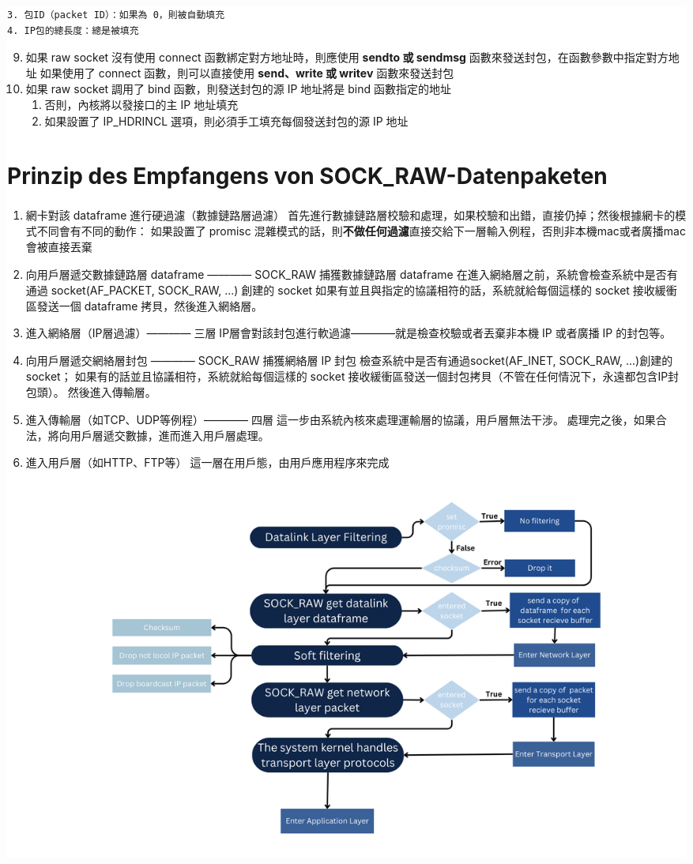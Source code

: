     3. 包ID（packet ID）：如果為 0，則被自動填充
    4. IP包的總長度：總是被填充
9. 如果 raw socket 沒有使用 connect 函數綁定對方地址時，則應使用 **sendto 或 sendmsg** 函數來發送封包，在函數參數中指定對方地址
如果使用了 connect 函數，則可以直接使用 **send、write 或 writev** 函數來發送封包
10. 如果 raw socket 調用了 bind 函數，則發送封包的源 IP 地址將是 bind 函數指定的地址
    1. 否則，內核將以發接口的主 IP 地址填充
    2. 如果設置了 IP_HDRINCL 選項，則必須手工填充每個發送封包的源 IP 地址

# Prinzip des Empfangens von SOCK_RAW-Datenpaketen

1. 網卡對該 dataframe 進行硬過濾（數據鏈路層過濾）
首先進行數據鏈路層校驗和處理，如果校驗和出錯，直接仍掉；然後根據網卡的模式不同會有不同的動作：
如果設置了 promisc 混雜模式的話，則**不做任何過濾**直接交給下一層輸入例程，否則非本機mac或者廣播mac會被直接丟棄
2. 向用戶層遞交數據鏈路層 dataframe ———— SOCK_RAW 捕獲數據鏈路層 dataframe 
在進入網絡層之前，系統會檢查系統中是否有通過 socket(AF_PACKET, SOCK_RAW, ...) 創建的 socket
如果有並且與指定的協議相符的話，系統就給每個這樣的 socket 接收緩衝區發送一個  dataframe 拷貝，然後進入網絡層。
3. 進入網絡層（IP層過濾）———— 三層
IP層會對該封包進行軟過濾————就是檢查校驗或者丟棄非本機 IP 或者廣播 IP 的封包等。
4. 向用戶層遞交網絡層封包 ———— SOCK_RAW 捕獲網絡層 IP 封包
檢查系統中是否有通過socket(AF_INET, SOCK_RAW, ...)創建的 socket；
如果有的話並且協議相符，系統就給每個這樣的 socket 接收緩衝區發送一個封包拷貝（不管在任何情況下，永遠都包含IP封包頭）。
然後進入傳輸層。
5. 進入傳輸層（如TCP、UDP等例程）———— 四層
這一步由系統內核來處理運輸層的協議，用戶層無法干涉。
處理完之後，如果合法，將向用戶層遞交數據，進而進入用戶層處理。
6. 進入用戶層（如HTTP、FTP等）
這一層在用戶態，由用戶應用程序來完成
    
    ![Socket.png](images/Socket.png)
    